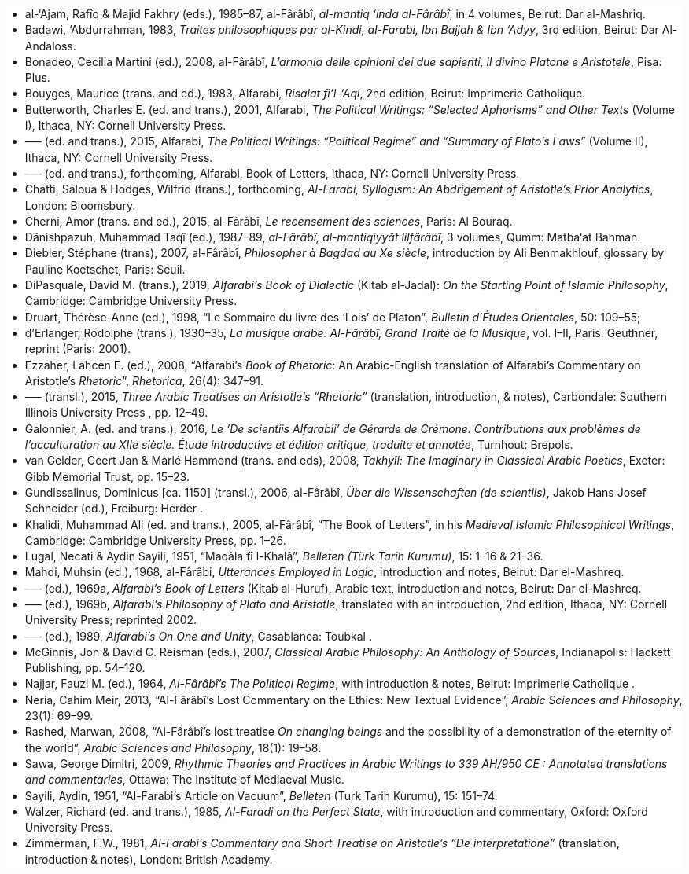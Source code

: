 * al-‘Ajam, Rafîq & Majid Fakhry (eds.), 1985–87, al-Fârâbî, *al-mantiq ‘inda al-Fârâbî*, in 4 volumes, Beirut: Dar al-Mashriq.
* Badawi, ‘Abdurrahman, 1983, *Traites philosophiques par al-Kindi, al-Farabi, Ibn Bajjah & Ibn ‘Adyy*, 3rd edition, Beirut: Dar Al-Andaloss.
* Bonadeo, Cecilia Martini (ed.), 2008, al-Fârâbî, *L’armonia delle opinioni dei due sapienti, il divino Platone e Aristotele*, Pisa: Plus.
* Bouyges, Maurice (trans. and ed.), 1983, Alfarabi, *Risalat fi’l-‘Aql*, 2nd edition, Beirut: Imprimerie Catholique.
* Butterworth, Charles E. (ed. and trans.), 2001, Alfarabi, *The Political Writings: “Selected Aphorisms” and Other Texts* (Volume I), Ithaca, NY: Cornell University Press.
* ––– (ed. and trans.), 2015, Alfarabi, *The Political Writings: “Political Regime” and “Summary of Plato’s Laws”* (Volume II), Ithaca, NY: Cornell University Press.
* ––– (ed. and trans.), forthcoming, Alfarabi, Book of Letters, Ithaca, NY: Cornell University Press.
* Chatti, Saloua & Hodges, Wilfrid (trans.), forthcoming, *Al-Farabi, Syllogism: An Abdrigement of Aristotle’s Prior Analytics*, London: Bloomsbury.
* Cherni, Amor (trans. and ed.), 2015, al-Fârâbî, *Le recensement des sciences*, Paris: Al Bouraq.
* Dânishpazuh, Muhammad Taqî (ed.), 1987–89, *al-Fârâbî, al-mantiqiyyât lilfârâbî*, 3 volumes, Qumm: Matba‘at Bahman.
* Diebler, Stéphane (trans), 2007, al-Fârâbî, *Philosopher à Bagdad au Xe siècle*, introduction by Ali Benmakhlouf, glossary by Pauline Koetschet, Paris: Seuil.
* DiPasquale, David M. (trans.), 2019, *Alfarabi’s Book of Dialectic* (Kitab al-Jadal): *On the Starting Point of Islamic Philosophy*, Cambridge: Cambridge University Press.
* Druart, Thérèse-Anne (ed.), 1998, “Le Sommaire du livre des ‘Lois’ de Platon”, *Bulletin d’Études Orientales*, 50: 109–55;
* d’Erlanger, Rodolphe (trans.), 1930–35, *La musique arabe: Al-Fârâbî, Grand Traité de la Musique*, vol. I–II, Paris: Geuthner, reprint (Paris: 2001).
* Ezzaher, Lahcen E. (ed.), 2008, “Alfarabi’s *Book of Rhetoric*: An Arabic-English translation of Alfarabi’s Commentary on Aristotle’s *Rhetoric*”, *Rhetorica*, 26(4): 347–91.
* ––– (transl.), 2015, *Three Arabic Treatises on Aristotle’s “Rhetoric”* (translation, introduction, & notes), Carbondale: Southern Illinois University Press , pp. 12–49.
* Galonnier, A. (ed. and trans.), 2016, *Le ‘De scientiis Alfarabii’ de Gérarde de Crémone: Contributions aux problèmes de l’acculturation au XIIe siècle. Étude introductive et édition critique, traduite et annotée*, Turnhout: Brepols.
* van Gelder, Geert Jan & Marlé Hammond (trans. and eds), 2008, *Takhyîl: The Imaginary in Classical Arabic Poetics*, Exeter: Gibb Memorial Trust, pp. 15–23.
* Gundissalinus, Dominicus [ca. 1150] (transl.), 2006, al-Fârâbî, *Über die Wissenschaften (de scientiis)*, Jakob Hans Josef Schneider (ed.), Freiburg: Herder .
* Khalidi, Muhammad Ali (ed. and trans.), 2005, al-Fârâbî, “The Book of Letters”, in his *Medieval Islamic Philosophical Writings*, Cambridge: Cambridge University Press, pp. 1–26.
* Lugal, Necati & Aydin Sayili, 1951, “Maqâla fî l-Khalâ”, *Belleten (Türk Tarih Kurumu)*, 15: 1–16 & 21–36.
* Mahdi, Muhsin (ed.), 1968, al-Fârâbi, *Utterances Employed in Logic*, introduction and notes, Beirut: Dar el-Mashreq.
* ––– (ed.), 1969a, *Alfarabi’s Book of Letters* (Kitab al-Huruf), Arabic text, introduction and notes, Beirut: Dar el-Mashreq.
* ––– (ed.), 1969b, *Alfarabi’s Philosophy of Plato and Aristotle*, translated with an introduction, 2nd edition, Ithaca, NY: Cornell University Press; reprinted 2002.
* ––– (ed.), 1989, *Alfarabi’s On One and Unity*, Casablanca: Toubkal .
* McGinnis, Jon & David C. Reisman (eds.), 2007, *Classical Arabic Philosophy: An Anthology of Sources*, Indianapolis: Hackett Publishing, pp. 54–120.
* Najjar, Fauzi M. (ed.), 1964, *Al-Fârâbî’s The Political Regime*, with introduction & notes, Beirut: Imprimerie Catholique .
* Neria, Cahim Meir, 2013, “Al-Fârâbî’s Lost Commentary on the Ethics: New Textual Evidence”, *Arabic Sciences and Philosophy*, 23(1): 69–99.
* Rashed, Marwan, 2008, “Al-Fârâbî’s lost treatise *On changing beings* and the possibility of a demonstration of the eternity of the world”, *Arabic Sciences and Philosophy*, 18(1): 19–58.
* Sawa, George Dimitri, 2009, *Rhythmic Theories and Practices in Arabic Writings to 339 AH/950 CE : Annotated translations and commentaries*, Ottawa: The Institute of Mediaeval Music.
* Sayili, Aydin, 1951, “Al-Farabi’s Article on Vacuum”, *Belleten* (Turk Tarih Kurumu), 15: 151–74.
* Walzer, Richard (ed. and trans.), 1985, *Al-Faradi on the Perfect State*, with introduction and commentary, Oxford: Oxford University Press.
* Zimmerman, F.W., 1981, *Al-Farabi’s Commentary and Short Treatise on Aristotle’s “De interpretatione”* (translation, introduction & notes), London: British Academy.